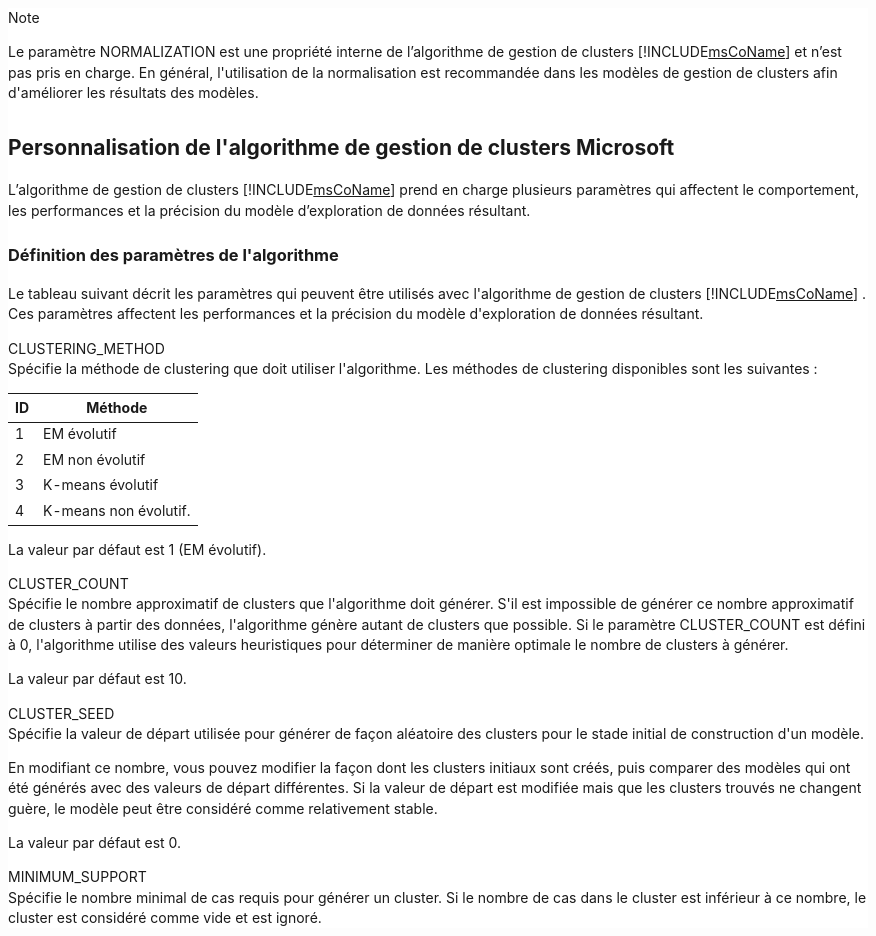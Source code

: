 > [!NOTE]  
>  Le paramètre NORMALIZATION est une propriété interne de l’algorithme de gestion de clusters [!INCLUDE[msCoName](../../includes/msconame-md.md)] et n’est pas pris en charge. En général, l'utilisation de la normalisation est recommandée dans les modèles de gestion de clusters afin d'améliorer les résultats des modèles.  
  
## <a name="customizing-the-microsoft-clustering-algorithm"></a>Personnalisation de l'algorithme de gestion de clusters Microsoft  
 L’algorithme de gestion de clusters [!INCLUDE[msCoName](../../includes/msconame-md.md)] prend en charge plusieurs paramètres qui affectent le comportement, les performances et la précision du modèle d’exploration de données résultant.  
  
### <a name="setting-algorithm-parameters"></a>Définition des paramètres de l'algorithme  
 Le tableau suivant décrit les paramètres qui peuvent être utilisés avec l'algorithme de gestion de clusters [!INCLUDE[msCoName](../../includes/msconame-md.md)] . Ces paramètres affectent les performances et la précision du modèle d'exploration de données résultant.  
  
 CLUSTERING_METHOD  
 Spécifie la méthode de clustering que doit utiliser l'algorithme. Les méthodes de clustering disponibles sont les suivantes :  
  
|ID|Méthode|  
|--------|------------|  
|1|EM évolutif|  
|2|EM non évolutif|  
|3|K-means évolutif|  
|4|K-means non évolutif.|  
  
 La valeur par défaut est 1 (EM évolutif).  
  
 CLUSTER_COUNT  
 Spécifie le nombre approximatif de clusters que l'algorithme doit générer. S'il est impossible de générer ce nombre approximatif de clusters à partir des données, l'algorithme génère autant de clusters que possible. Si le paramètre CLUSTER_COUNT est défini à 0, l'algorithme utilise des valeurs heuristiques pour déterminer de manière optimale le nombre de clusters à générer.  
  
 La valeur par défaut est 10.  
  
 CLUSTER_SEED  
 Spécifie la valeur de départ utilisée pour générer de façon aléatoire des clusters pour le stade initial de construction d'un modèle.  
  
 En modifiant ce nombre, vous pouvez modifier la façon dont les clusters initiaux sont créés, puis comparer des modèles qui ont été générés avec des valeurs de départ différentes. Si la valeur de départ est modifiée mais que les clusters trouvés ne changent guère, le modèle peut être considéré comme relativement stable.  
  
 La valeur par défaut est 0.  
  
 MINIMUM_SUPPORT  
 Spécifie le nombre minimal de cas requis pour générer un cluster. Si le nombre de cas dans le cluster est inférieur à ce nombre, le cluster est considéré comme vide et est ignoré.  
  
